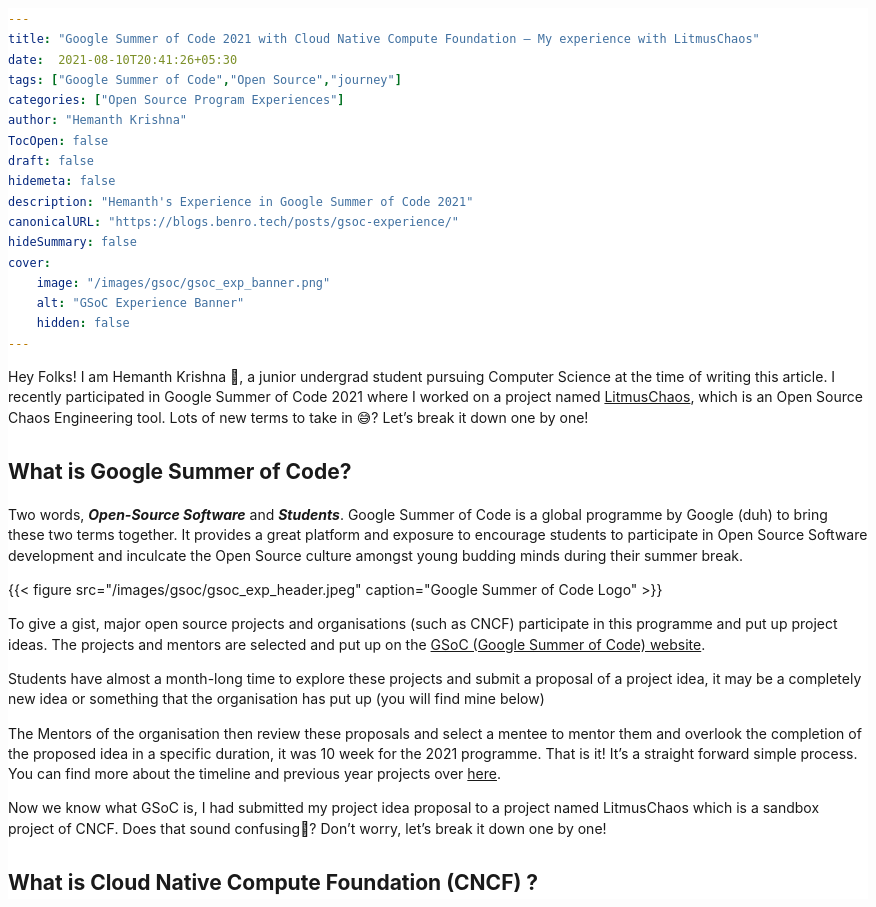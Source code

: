 ```yaml
---
title: "Google Summer of Code 2021 with Cloud Native Compute Foundation — My experience with LitmusChaos"
date:  2021-08-10T20:41:26+05:30
tags: ["Google Summer of Code","Open Source","journey"]
categories: ["Open Source Program Experiences"]
author: "Hemanth Krishna"
TocOpen: false
draft: false
hidemeta: false
description: "Hemanth's Experience in Google Summer of Code 2021"
canonicalURL: "https://blogs.benro.tech/posts/gsoc-experience/"
hideSummary: false
cover:
    image: "/images/gsoc/gsoc_exp_banner.png"
    alt: "GSoC Experience Banner" 
    hidden: false
---
```


Hey Folks! I am Hemanth Krishna 👋, a junior undergrad student pursuing Computer Science at the time of writing this article. I recently participated in Google Summer of Code 2021 where I worked on a project named [LitmusChaos](https://github.com/litmuschaos/litmus/), which is an Open Source Chaos Engineering tool. Lots of new terms to take in 😅? Let’s break it down one by one!

## What is Google Summer of Code?

Two words, **_Open-Source Software_** and **_Students_**. Google Summer of Code is a global programme by Google (duh) to bring these two terms together. It provides a great platform and exposure to encourage students to participate in Open Source Software development and inculcate the Open Source culture amongst young budding minds during their summer break.

{{< figure src="/images/gsoc/gsoc_exp_header.jpeg" caption="Google Summer of Code Logo" >}}

To give a gist, major open source projects and organisations (such as CNCF) participate in this programme and put up project ideas. The projects and mentors are selected and put up on the [GSoC (Google Summer of Code) website](https://summerofcode.withgoogle.com/).

Students have almost a month-long time to explore these projects and submit a proposal of a project idea, it may be a completely new idea or something that the organisation has put up (you will find mine below)

The Mentors of the organisation then review these proposals and select a mentee to mentor them and overlook the completion of the proposed idea in a specific duration, it was 10 week for the 2021 programme. That is it! It’s a straight forward simple process. You can find more about the timeline and previous year projects over [here](https://summerofcode.withgoogle.com/).

Now we know what GSoC is, I had submitted my project idea proposal to a project named LitmusChaos which is a sandbox project of CNCF. Does that sound confusing🤔? Don’t worry, let’s break it down one by one!

## What is Cloud Native Compute Foundation (CNCF) ?
